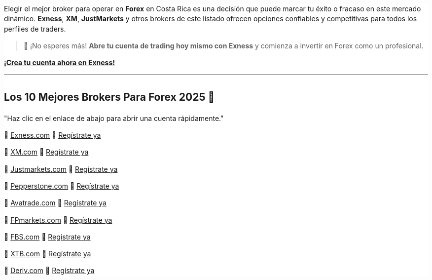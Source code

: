 Elegir el mejor broker para operar en **Forex** en Costa Rica es una decisión que puede marcar tu éxito o fracaso en este mercado dinámico. **Exness**, **XM**, **JustMarkets** y otros brokers de este listado ofrecen opciones confiables y competitivas para todos los perfiles de traders.

> 🚀 ¡No esperes más! **Abre tu cuenta de trading hoy mismo con Exness** y comienza a invertir en Forex como un profesional.

[**¡Crea tu cuenta ahora en Exness!**](https://exness.com)

---

## Los 10 Mejores Brokers Para Forex 2025 🚀

  "Haz clic en el enlace de abajo para abrir una cuenta rápidamente."

💎 [Exness.com](https://one.exnesstrack.org/intl/es/a/tbn12) 📢 [Regístrate ya](https://one.exnesstrack.org/boarding/sign-up/a/tbn12?lng=es)

💎 [XM.com](https://clicks.pipaffiliates.com/c?c=589901&l=en&p=0) 📢 [Regístrate ya](https://clicks.pipaffiliates.com/c?c=589901&l=en&p=1)

💎 [Justmarkets.com](https://one.justmarkets.link/a/79iqw0j6nj) 📢 [Regístrate ya](https://one.justmarkets.link/a/79iqw0j6nj/landing/quick-start)

💎 [Pepperstone.com](https://trk.pepperstonepartners.com/aff_c?offer_id=367&aff_id=33954) 📢 [Regístrate ya](https://trk.pepperstonepartners.com/aff_c?offer_id=367&aff_id=33954)

💎 [Avatrade.com](https://www.avatrade.com?versionId=10301&tag=194438) 📢 [Regístrate ya](https://www.avatrade.com/trading-account2?versionId=10301&tag=194438)

💎 [FPmarkets.com](https://www.fpmarkets.com/?redir=stv&fpm-affiliate-utm-source=IB&fpm-affiliate-agt=56244) 📢 [Regístrate ya](https://portal.fpmarkets.com/int-EN/register?redir=stv&fpm-affiliate-utm-source=IB&fpm-affiliate-agt=56244)

💎 [FBS.com](https://fbs.partners?ibl=587836&ibp=21398815) 📢 [Regístrate ya](https://fbs.partners?ibl=587836&ibp=21398815)

💎 [XTB.com](https://link-pso.xtb.com/pso/zrUCY) 📢 [Regístrate ya](https://link-pso.xtb.com/pso/CgswI)

💎 [Deriv.com](https://track.deriv.com/_CqcB1Pzy79RUrSHPGq2lJWNd7ZgqdRLk/1/) 📢 [Regístrate ya](https://track.deriv.com/_CqcB1Pzy79RUrSHPGq2lJWNd7ZgqdRLk/1/) 
